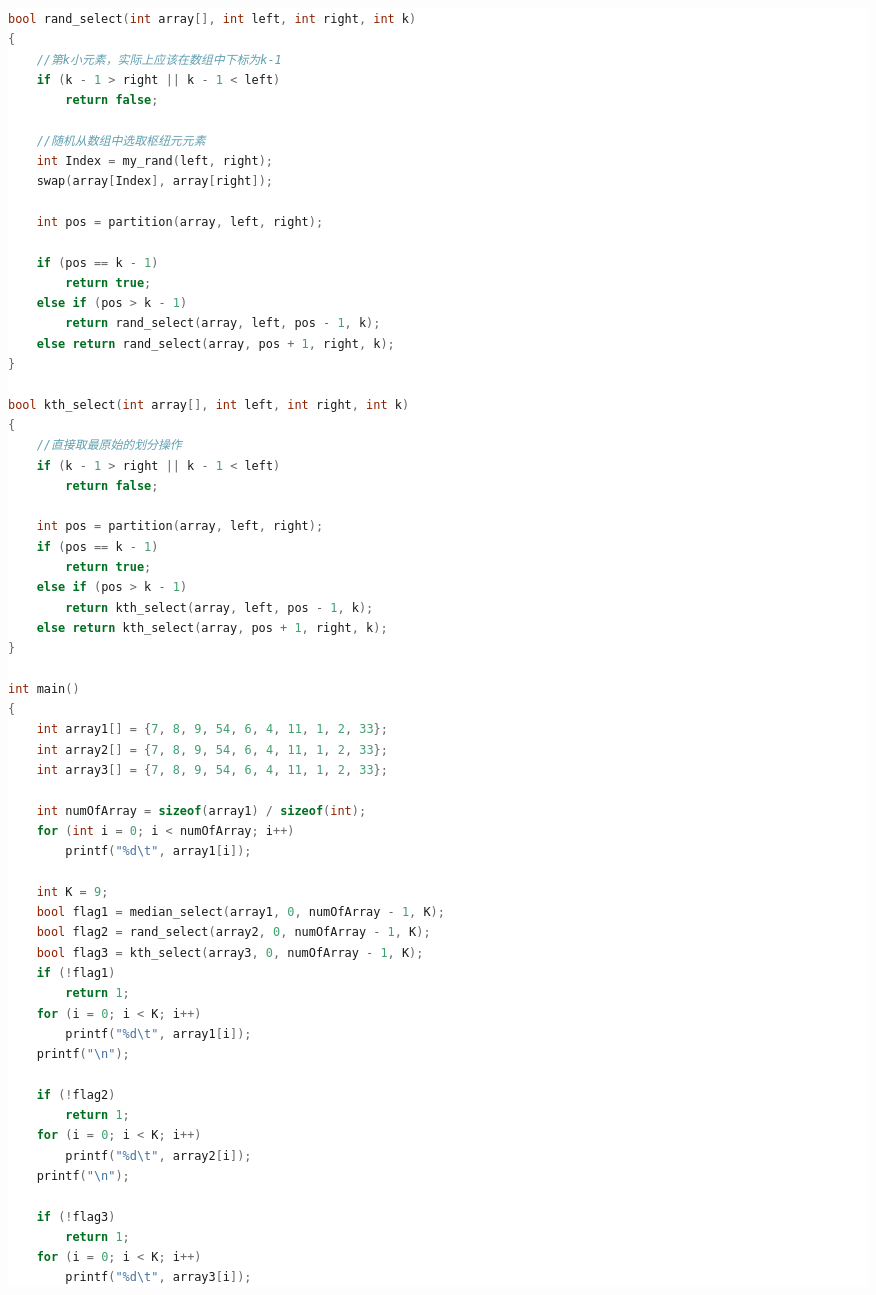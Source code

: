 ```c
bool rand_select(int array[], int left, int right, int k)
{
    //第k小元素，实际上应该在数组中下标为k-1
    if (k - 1 > right || k - 1 < left)
        return false;

    //随机从数组中选取枢纽元元素
    int Index = my_rand(left, right);
    swap(array[Index], array[right]);

    int pos = partition(array, left, right);

    if (pos == k - 1)
        return true;
    else if (pos > k - 1)
        return rand_select(array, left, pos - 1, k);
    else return rand_select(array, pos + 1, right, k);
}

bool kth_select(int array[], int left, int right, int k)
{
    //直接取最原始的划分操作
    if (k - 1 > right || k - 1 < left)
        return false;

    int pos = partition(array, left, right);
    if (pos == k - 1)
        return true;
    else if (pos > k - 1)
        return kth_select(array, left, pos - 1, k);
    else return kth_select(array, pos + 1, right, k);
}

int main()
{
    int array1[] = {7, 8, 9, 54, 6, 4, 11, 1, 2, 33};
    int array2[] = {7, 8, 9, 54, 6, 4, 11, 1, 2, 33};
    int array3[] = {7, 8, 9, 54, 6, 4, 11, 1, 2, 33};

    int numOfArray = sizeof(array1) / sizeof(int);
    for (int i = 0; i < numOfArray; i++)
        printf("%d\t", array1[i]);

    int K = 9;
    bool flag1 = median_select(array1, 0, numOfArray - 1, K);
    bool flag2 = rand_select(array2, 0, numOfArray - 1, K);
    bool flag3 = kth_select(array3, 0, numOfArray - 1, K);
    if (!flag1)
        return 1;
    for (i = 0; i < K; i++)
        printf("%d\t", array1[i]);
    printf("\n");

    if (!flag2)
        return 1;
    for (i = 0; i < K; i++)
        printf("%d\t", array2[i]);
    printf("\n");

    if (!flag3)
        return 1;
    for (i = 0; i < K; i++)
        printf("%d\t", array3[i]);
```